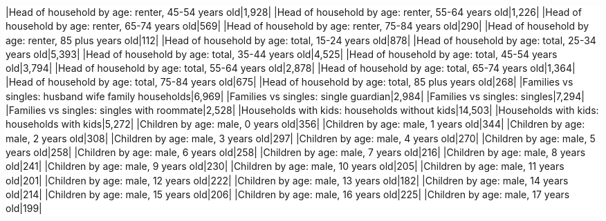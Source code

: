 |Head of household by age: renter, 45-54 years old|1,928|
|Head of household by age: renter, 55-64 years old|1,226|
|Head of household by age: renter, 65-74 years old|569|
|Head of household by age: renter, 75-84 years old|290|
|Head of household by age: renter, 85 plus years old|112|
|Head of household by age: total, 15-24 years old|878|
|Head of household by age: total, 25-34 years old|5,393|
|Head of household by age: total, 35-44 years old|4,525|
|Head of household by age: total, 45-54 years old|3,794|
|Head of household by age: total, 55-64 years old|2,878|
|Head of household by age: total, 65-74 years old|1,364|
|Head of household by age: total, 75-84 years old|675|
|Head of household by age: total, 85 plus years old|268|
|Families vs singles: husband wife family households|6,969|
|Families vs singles: single guardian|2,984|
|Families vs singles: singles|7,294|
|Families vs singles: singles with roommate|2,528|
|Households with kids: households without kids|14,503|
|Households with kids: households with kids|5,272|
|Children by age: male, 0 years old|356|
|Children by age: male, 1 years old|344|
|Children by age: male, 2 years old|308|
|Children by age: male, 3 years old|297|
|Children by age: male, 4 years old|270|
|Children by age: male, 5 years old|258|
|Children by age: male, 6 years old|258|
|Children by age: male, 7 years old|216|
|Children by age: male, 8 years old|241|
|Children by age: male, 9 years old|230|
|Children by age: male, 10 years old|205|
|Children by age: male, 11 years old|201|
|Children by age: male, 12 years old|222|
|Children by age: male, 13 years old|182|
|Children by age: male, 14 years old|214|
|Children by age: male, 15 years old|206|
|Children by age: male, 16 years old|225|
|Children by age: male, 17 years old|199|